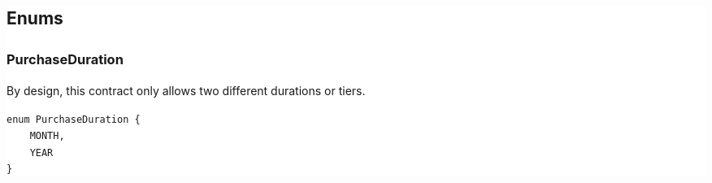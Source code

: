 ## Enums
### PurchaseDuration
By design, this contract only allows two different durations or tiers.


```solidity
enum PurchaseDuration {
    MONTH,
    YEAR
}
```

